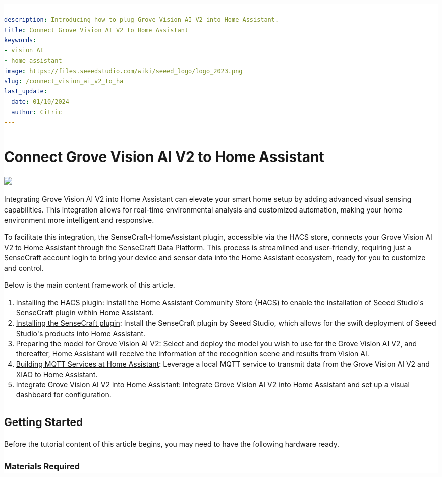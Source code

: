 ```yaml
---
description: Introducing how to plug Grove Vision AI V2 into Home Assistant.
title: Connect Grove Vision AI V2 to Home Assistant
keywords:
- vision AI
- home assistant
image: https://files.seeedstudio.com/wiki/seeed_logo/logo_2023.png
slug: /connect_vision_ai_v2_to_ha
last_update:
  date: 01/10/2024
  author: Citric
---
```


# Connect Grove Vision AI V2 to Home Assistant

<div style={{textAlign:'center'}}><img src="https://files.seeedstudio.com/wiki/visionai-v2-ha/37.png" style={{width:1000, height:'auto'}}/></div>

Integrating Grove Vision AI V2 into Home Assistant can elevate your smart home setup by adding advanced visual sensing capabilities. This integration allows for real-time environmental analysis and customized automation, making your home environment more intelligent and responsive.

To facilitate this integration, the SenseCraft-HomeAssistant plugin, accessible via the HACS store, connects your Grove Vision AI V2 to Home Assistant through the SenseCraft Data Platform. This process is streamlined and user-friendly, requiring just a SenseCraft account login to bring your device and sensor data into the Home Assistant ecosystem, ready for you to customize and control.

Below is the main content framework of this article.

1. [Installing the HACS plugin](#installing-the-hacs-plugin): Install the Home Assistant Community Store (HACS) to enable the installation of Seeed Studio's SenseCraft plugin within Home Assistant.
2. [Installing the SenseCraft plugin](#installing-the-sensecraft-plugin): Install the SenseCraft plugin by Seeed Studio, which allows for the swift deployment of Seeed Studio's products into Home Assistant.
3. [Preparing the model for Grove Vision AI V2](#preparing-the-model-for-grove-vision-ai-v2): Select and deploy the model you wish to use for the Grove Vision AI V2, and thereafter, Home Assistant will receive the information of the recognition scene and results from Vision AI.
4. [Building MQTT Services at Home Assistant](#building-mqtt-services-at-home-assistant): Leverage a local MQTT service to transmit data from the Grove Vision AI V2 and XIAO to Home Assistant.
5. [Integrate Grove Vision AI V2 into Home Assistant](#integrate-grove-vision-ai-v2-into-home-assistant): Integrate Grove Vision AI V2 into Home Assistant and set up a visual dashboard for configuration.


## Getting Started

Before the tutorial content of this article begins, you may need to have the following hardware ready.

### Materials Required
